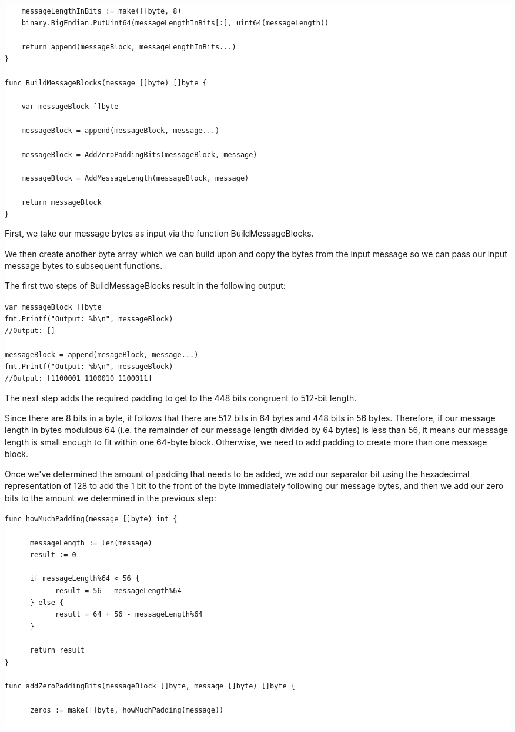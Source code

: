 ```markup
    messageLengthInBits := make([]byte, 8) 
    binary.BigEndian.PutUint64(messageLengthInBits[:], uint64(messageLength)) 

    return append(messageBlock, messageLengthInBits...) 
} 

func BuildMessageBlocks(message []byte) []byte { 

    var messageBlock []byte 

    messageBlock = append(messageBlock, message...) 

    messageBlock = AddZeroPaddingBits(messageBlock, message) 

    messageBlock = AddMessageLength(messageBlock, message) 

    return messageBlock 
} 
```

First, we take our message bytes as input via the function BuildMessageBlocks.

We then create another byte array which we can build upon and copy the bytes from the input message so we can pass our input message bytes to subsequent functions.

The first two steps of BuildMessageBlocks result in the following output:

```markup
var messageBlock []byte 
fmt.Printf("Output: %b\n", messageBlock) 
//Output: [] 
 
messageBlock = append(mesageBlock, message...) 
fmt.Printf("Output: %b\n", messageBlock) 
//Output: [1100001 1100010 1100011] 
```

The next step adds the required padding to get to the 448 bits congruent to 512-bit length.

Since there are 8 bits in a byte, it follows that there are 512 bits in 64 bytes and 448 bits in 56 bytes. Therefore, if our message length in bytes modulous 64 (i.e. the remainder of our message length divided by 64 bytes) is less than 56, it means our message length is small enough to fit within one 64-byte block. Otherwise, we need to add padding to create more than one message block.

Once we've determined the amount of padding that needs to be added, we add our separator bit using the hexadecimal representation of 128 to add the 1 bit to the front of the byte immediately following our message bytes, and then we add our zero bits to the amount we determined in the previous step:

```markup
func howMuchPadding(message []byte) int { 

      messageLength := len(message) 
      result := 0 

      if messageLength%64 < 56 { 
            result = 56 - messageLength%64 
      } else { 
            result = 64 + 56 - messageLength%64 
      } 

      return result 
} 

func addZeroPaddingBits(messageBlock []byte, message []byte) []byte { 
  
      zeros := make([]byte, howMuchPadding(message)) 
  
```